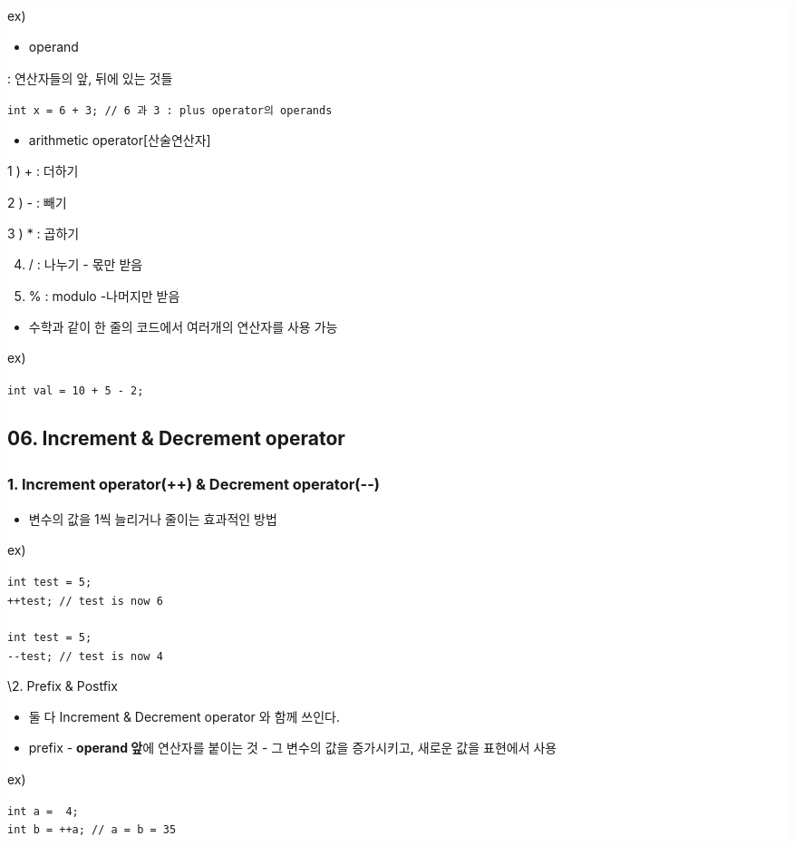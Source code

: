ex)

- operand

: 연산자들의 앞, 뒤에 있는 것들

```
int x = 6 + 3; // 6 과 3 : plus operator의 operands
```

- arithmetic operator[산술연산자]

1 ) + : 더하기

2 ) - : 빼기

3 ) * : 곱하기

4) / : 나누기 - 몫만 받음

5) % : modulo -나머지만 받음



- 수학과 같이 한 줄의 코드에서 여러개의 연산자를 사용 가능

ex)

```
int val = 10 + 5 - 2;
```



## 06. Increment & Decrement operator



### 1. Increment operator(++) & Decrement operator(--)

- 변수의 값을 1씩 늘리거나 줄이는 효과적인 방법

ex)

```
int test = 5;
++test; // test is now 6

int test = 5;
--test; // test is now 4
```

\2. Prefix & Postfix

- 둘 다 Increment & Decrement operator 와 함께 쓰인다.

- prefix
  \- **operand 앞**에 연산자를 붙이는 것
  \- 그 변수의 값을 증가시키고, 새로운 값을 표현에서 사용

ex)

```
int a =  4;
int b = ++a; // a = b = 35
```
